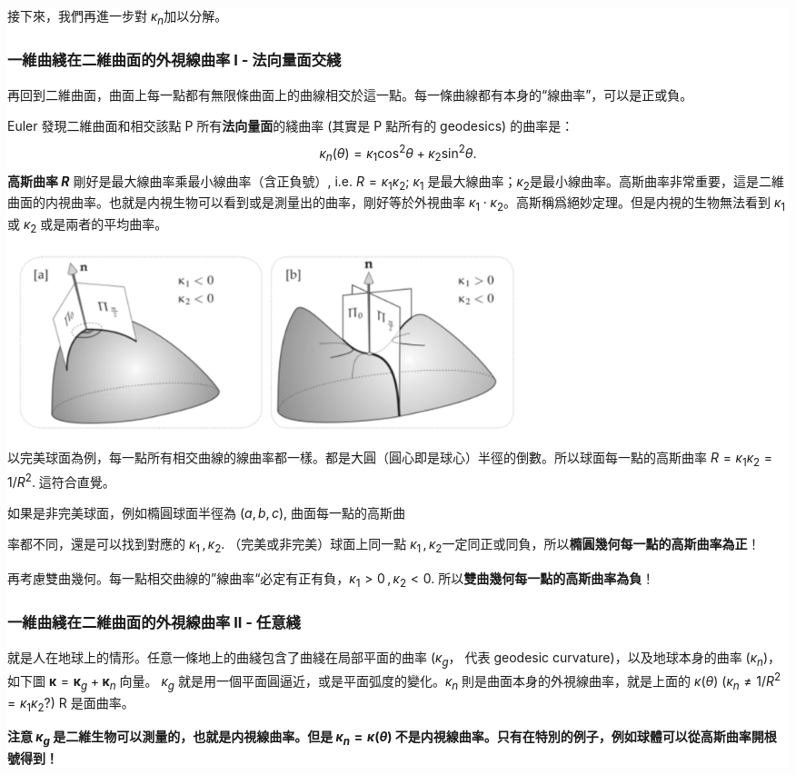接下來，我們再進一步對 $\kappa_n$​ 加以分解。



### 一維曲綫在二維曲面的外視線曲率 I  - 法向量面交綫

再回到二維曲面，曲面上每一點都有無限條曲面上的曲線相交於這一點。每一條曲線都有本身的“線曲率”，可以是正或負。

Euler 發現二維曲面和相交該點 P 所有**法向量面**的綫曲率 (其實是 P 點所有的 geodesics) 的曲率是：
$$
\kappa_n(\theta)=\kappa_1 \cos ^2 \theta+\kappa_2 \sin ^2 \theta .
$$
**高斯曲率 $R$** 剛好是最大線曲率乘最小線曲率（含正負號）, i.e. $R = \kappa_1 \kappa_2$; $\kappa_1$ 是最大線曲率；$\kappa_2$​ 是最小線曲率。高斯曲率非常重要，這是二維曲面的内視曲率。也就是内視生物可以看到或是測量出的曲率，剛好等於外視曲率 $\kappa_1\cdot \kappa_2$。高斯稱爲絕妙定理。但是内視的生物無法看到 $\kappa_1$ 或 $\kappa_2$  或是兩者的平均曲率。 



<img src="/media/image-20240630224346654.png" alt="image-20240630224346654" style="zoom:80%;" />



以完美球面為例，每一點所有相交曲線的線曲率都一樣。都是大圓（圓心即是球心）半徑的倒數。所以球面每一點的高斯曲率 $R = \kappa_1 \kappa_2 = 1/R^2$. 這符合直覺。

如果是非完美球面，例如橢圓球面半徑為 $(a, b, c)$, 曲面每一點的高斯曲

率都不同，還是可以找到對應的 $\kappa_1 \,, \kappa_2$.  （完美或非完美）球面上同一點 $\kappa_1 \,, \kappa_2$一定同正或同負，所以**橢圓幾何每一點的高斯曲率為正**！

再考慮雙曲幾何。每一點相交曲線的”線曲率“必定有正有負，$\kappa_1 > 0 \,, \kappa_2 < 0$. 所以**雙曲幾何每一點的高斯曲率為負**！



### 一維曲綫在二維曲面的外視線曲率 II - 任意綫

就是人在地球上的情形。任意一條地上的曲綫包含了曲綫在局部平面的曲率 ($\kappa_g$， 代表 geodesic curvature)，以及地球本身的曲率 ($\kappa_n$)，如下圖 $\boldsymbol{\kappa} = \boldsymbol{\kappa}_g + \boldsymbol{\kappa}_n$ 向量。 $\kappa_g$ 就是用一個平面圓逼近，或是平面弧度的變化。$\kappa_n$ 則是曲面本身的外視線曲率，就是上面的 $\kappa(\theta)$  ($\kappa_n \ne 1/R^2 = \kappa_1 \kappa_2$?)  R 是面曲率。

**注意 $\kappa_g$ 是二維生物可以測量的，也就是内視線曲率。但是 $\kappa_n = \kappa(\theta)$ 不是内視線曲率。只有在特別的例子，例如球體可以從高斯曲率開根號得到！** 
